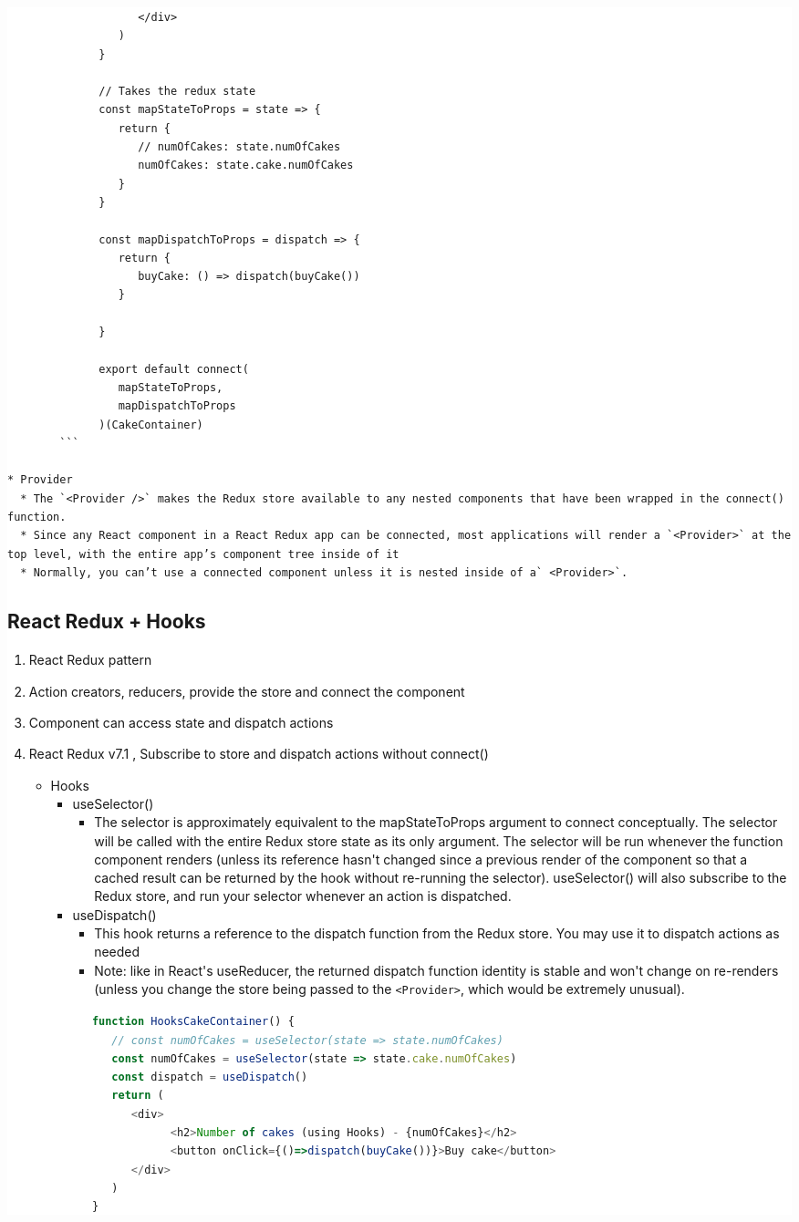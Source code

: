                         </div>
                     )
                  }

                  // Takes the redux state
                  const mapStateToProps = state => {
                     return {
                        // numOfCakes: state.numOfCakes
                        numOfCakes: state.cake.numOfCakes
                     }
                  }

                  const mapDispatchToProps = dispatch => {
                     return {
                        buyCake: () => dispatch(buyCake())
                     }

                  }

                  export default connect(
                     mapStateToProps,
                     mapDispatchToProps
                  )(CakeContainer)
            ```

    * Provider
      * The `<Provider />` makes the Redux store available to any nested components that have been wrapped in the connect() function.
      * Since any React component in a React Redux app can be connected, most applications will render a `<Provider>` at the top level, with the entire app’s component tree inside of it
      * Normally, you can’t use a connected component unless it is nested inside of a` <Provider>`.

## React Redux + Hooks
 1. React Redux pattern
 2. Action creators, reducers, provide the store and connect the component
 3. Component can access state and dispatch actions
 4. React Redux v7.1 , Subscribe to store and dispatch actions without connect()

    * Hooks
      * useSelector() 
        * The selector is approximately equivalent to the mapStateToProps argument to connect conceptually. The selector will be called with the entire Redux store state as its only argument. The selector will be run whenever the function component renders (unless its reference hasn't changed since a previous render of the component so that a cached result can be returned by the hook without re-running the selector). useSelector() will also subscribe to the Redux store, and run your selector whenever an action is dispatched. 
      * useDispatch()
        * This hook returns a reference to the dispatch function from the Redux store. You may use it to dispatch actions as needed
        * Note: like in React's useReducer, the returned dispatch function identity is stable and won't change on re-renders (unless you change the store being passed to the `<Provider>`, which would be extremely unusual).
         ```js
            function HooksCakeContainer() {
               // const numOfCakes = useSelector(state => state.numOfCakes)
               const numOfCakes = useSelector(state => state.cake.numOfCakes)
               const dispatch = useDispatch()
               return (
                  <div>
                        <h2>Number of cakes (using Hooks) - {numOfCakes}</h2>
                        <button onClick={()=>dispatch(buyCake())}>Buy cake</button>
                  </div>
               )
            }
        ```
